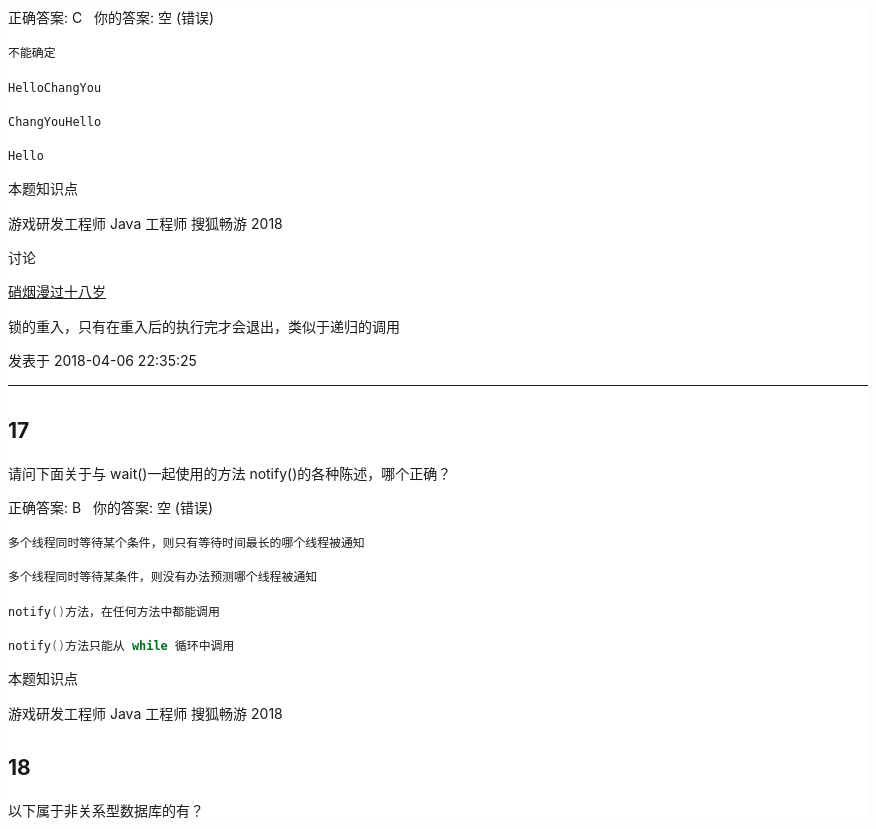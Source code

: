 正确答案: C   你的答案: 空 (错误)

```cpp
不能确定
```

```cpp
HelloChangYou
```

```cpp
ChangYouHello
```

```cpp
Hello
```

本题知识点

游戏研发工程师 Java 工程师 搜狐畅游 2018

讨论

[硝烟漫过十八岁](https://www.nowcoder.com/profile/9274857)

锁的重入，只有在重入后的执行完才会退出，类似于递归的调用

发表于 2018-04-06 22:35:25

* * *

## 17

请问下面关于与 wait()一起使用的方法 notify()的各种陈述，哪个正确？

正确答案: B   你的答案: 空 (错误)

```cpp
多个线程同时等待某个条件，则只有等待时间最长的哪个线程被通知
```

```cpp
多个线程同时等待某条件，则没有办法预测哪个线程被通知
```

```cpp
notify()方法，在任何方法中都能调用
```

```cpp
notify()方法只能从 while 循环中调用
```

本题知识点

游戏研发工程师 Java 工程师 搜狐畅游 2018

## 18

以下属于非关系型数据库的有？
